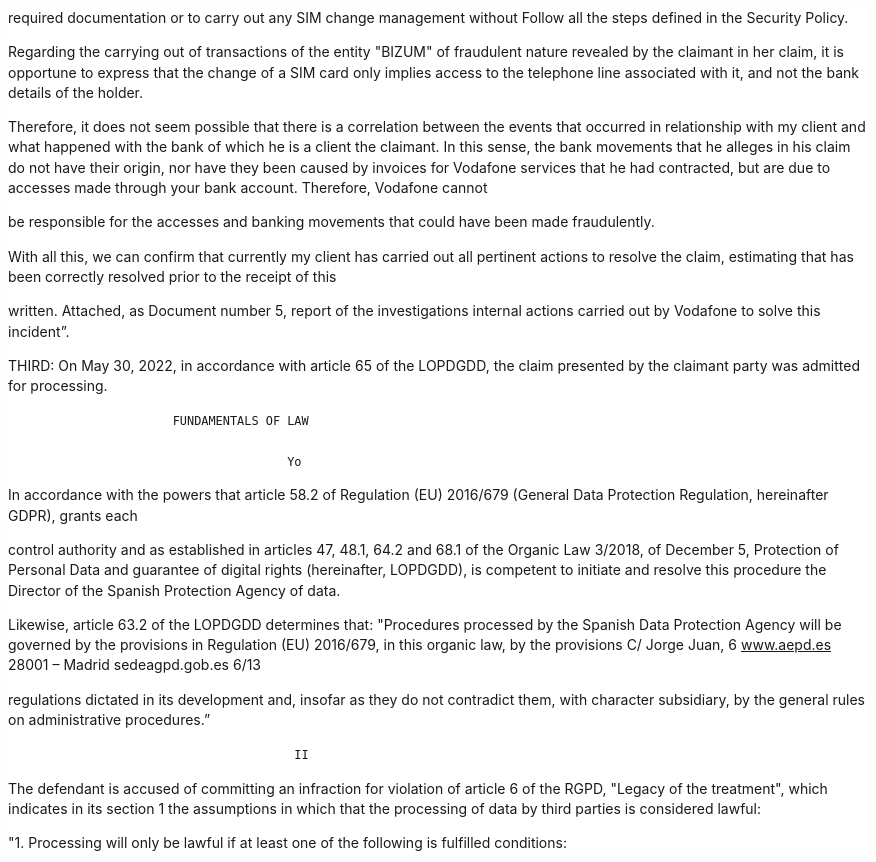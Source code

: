 required documentation or to carry out any SIM change management without
Follow all the steps defined in the Security Policy.

Regarding the carrying out of transactions of the entity "BIZUM" of
fraudulent nature revealed by the claimant in her claim, it is
opportune to express that the change of a SIM card only implies access to the
telephone line associated with it, and not the bank details of the holder.

Therefore, it does not seem possible that there is a correlation between the events that occurred in
relationship with my client and what happened with the bank of which he is a client
the claimant. In this sense, the bank movements that he alleges in his
claim do not have their origin, nor have they been caused by invoices for
Vodafone services that he had contracted, but are due to accesses
made through your bank account. Therefore, Vodafone cannot

be responsible for the accesses and banking movements that could have been
made fraudulently.

With all this, we can confirm that currently my client has carried out
all pertinent actions to resolve the claim, estimating that
has been correctly resolved prior to the receipt of this

written. Attached, as Document number 5, report of the investigations
internal actions carried out by Vodafone to solve this incident”.

THIRD: On May 30, 2022, in accordance with article 65 of the
LOPDGDD, the claim presented by the claimant party was admitted for processing.

                           FUNDAMENTALS OF LAW

                                           Yo

In accordance with the powers that article 58.2 of Regulation (EU) 2016/679
(General Data Protection Regulation, hereinafter GDPR), grants each

control authority and as established in articles 47, 48.1, 64.2 and 68.1 of the
Organic Law 3/2018, of December 5, Protection of Personal Data and
guarantee of digital rights (hereinafter, LOPDGDD), is competent to
initiate and resolve this procedure the Director of the Spanish Protection Agency
of data.

Likewise, article 63.2 of the LOPDGDD determines that: "Procedures
processed by the Spanish Data Protection Agency will be governed by the provisions
in Regulation (EU) 2016/679, in this organic law, by the provisions
C/ Jorge Juan, 6 www.aepd.es
28001 – Madrid sedeagpd.gob.es 6/13

regulations dictated in its development and, insofar as they do not contradict them, with character
subsidiary, by the general rules on administrative procedures.”

                                            II

The defendant is accused of committing an infraction for violation of article 6
of the RGPD, "Legacy of the treatment", which indicates in its section 1 the assumptions in which
that the processing of data by third parties is considered lawful:

"1. Processing will only be lawful if at least one of the following is fulfilled
conditions:
